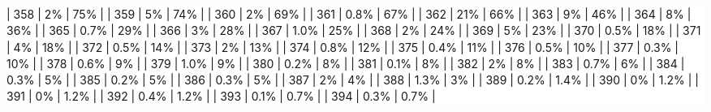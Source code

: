 | 358 | 2% | 75% |
| 359 | 5% | 74% |
| 360 | 2% | 69% |
| 361 | 0.8% | 67% |
| 362 | 21% | 66% |
| 363 | 9% | 46% |
| 364 | 8% | 36% |
| 365 | 0.7% | 29% |
| 366 | 3% | 28% |
| 367 | 1.0% | 25% |
| 368 | 2% | 24% |
| 369 | 5% | 23% |
| 370 | 0.5% | 18% |
| 371 | 4% | 18% |
| 372 | 0.5% | 14% |
| 373 | 2% | 13% |
| 374 | 0.8% | 12% |
| 375 | 0.4% | 11% |
| 376 | 0.5% | 10% |
| 377 | 0.3% | 10% |
| 378 | 0.6% | 9% |
| 379 | 1.0% | 9% |
| 380 | 0.2% | 8% |
| 381 | 0.1% | 8% |
| 382 | 2% | 8% |
| 383 | 0.7% | 6% |
| 384 | 0.3% | 5% |
| 385 | 0.2% | 5% |
| 386 | 0.3% | 5% |
| 387 | 2% | 4% |
| 388 | 1.3% | 3% |
| 389 | 0.2% | 1.4% |
| 390 | 0% | 1.2% |
| 391 | 0% | 1.2% |
| 392 | 0.4% | 1.2% |
| 393 | 0.1% | 0.7% |
| 394 | 0.3% | 0.7% |